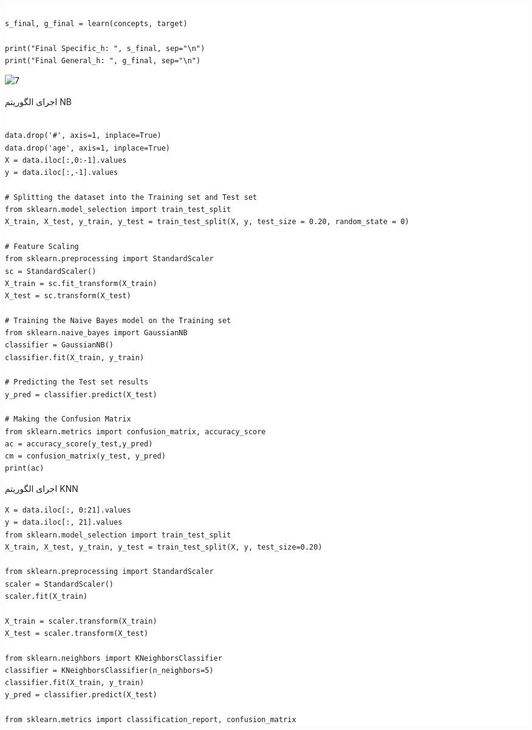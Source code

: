 ```

s_final, g_final = learn(concepts, target)

print("Final Specific_h: ", s_final, sep="\n")
print("Final General_h: ", g_final, sep="\n")

```
![7](https://user-images.githubusercontent.com/94211519/149675768-d03baeee-b71c-401d-9f68-8224ffd008cc.PNG)




اجرای الگوریتم NB
```

data.drop('#', axis=1, inplace=True)
data.drop('age', axis=1, inplace=True)
X = data.iloc[:,0:-1].values
y = data.iloc[:,-1].values

# Splitting the dataset into the Training set and Test set
from sklearn.model_selection import train_test_split
X_train, X_test, y_train, y_test = train_test_split(X, y, test_size = 0.20, random_state = 0)

# Feature Scaling
from sklearn.preprocessing import StandardScaler
sc = StandardScaler()
X_train = sc.fit_transform(X_train)
X_test = sc.transform(X_test)

# Training the Naive Bayes model on the Training set
from sklearn.naive_bayes import GaussianNB
classifier = GaussianNB()
classifier.fit(X_train, y_train)

# Predicting the Test set results
y_pred = classifier.predict(X_test)

# Making the Confusion Matrix
from sklearn.metrics import confusion_matrix, accuracy_score
ac = accuracy_score(y_test,y_pred)
cm = confusion_matrix(y_test, y_pred)
print(ac)
```

اجرای الگوریتم KNN
```
X = data.iloc[:, 0:21].values
y = data.iloc[:, 21].values
from sklearn.model_selection import train_test_split
X_train, X_test, y_train, y_test = train_test_split(X, y, test_size=0.20)

from sklearn.preprocessing import StandardScaler
scaler = StandardScaler()
scaler.fit(X_train)

X_train = scaler.transform(X_train)
X_test = scaler.transform(X_test)

from sklearn.neighbors import KNeighborsClassifier
classifier = KNeighborsClassifier(n_neighbors=5)
classifier.fit(X_train, y_train)
y_pred = classifier.predict(X_test)

from sklearn.metrics import classification_report, confusion_matrix
```